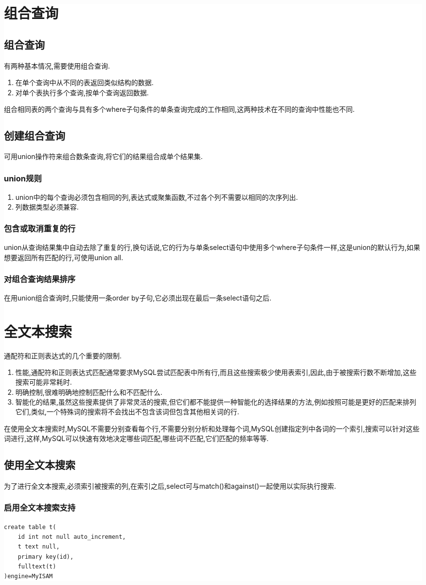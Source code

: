 # 组合查询

## 组合查询

有两种基本情况,需要使用组合查询.

1. 在单个查询中从不同的表返回类似结构的数据.
2. 对单个表执行多个查询,按单个查询返回数据.

组合相同表的两个查询与具有多个where子句条件的单条查询完成的工作相同,这两种技术在不同的查询中性能也不同.

## 创建组合查询

可用union操作符来组合数条查询,将它们的结果组合成单个结果集.

### union规则

1. union中的每个查询必须包含相同的列,表达式或聚集函数,不过各个列不需要以相同的次序列出.
2. 列数据类型必须兼容.

### 包含或取消重复的行

union从查询结果集中自动去除了重复的行,换句话说,它的行为与单条select语句中使用多个where子句条件一样,这是union的默认行为,如果想要返回所有匹配的行,可使用union all.

### 对组合查询结果排序

在用union组合查询时,只能使用一条order by子句,它必须出现在最后一条select语句之后.

# 全文本搜索

通配符和正则表达式的几个重要的限制.

1. 性能,通配符和正则表达式匹配通常要求MySQL尝试匹配表中所有行,而且这些搜索极少使用表索引,因此,由于被搜索行数不断增加,这些搜索可能非常耗时.
2. 明确控制,很难明确地控制匹配什么和不匹配什么.
3. 智能化的结果,虽然这些搜素提供了非常灵活的搜索,但它们都不能提供一种智能化的选择结果的方法,例如按照可能是更好的匹配来排列它们,类似,一个特殊词的搜索将不会找出不包含该词但包含其他相关词的行.

在使用全文本搜索时,MySQL不需要分别查看每个行,不需要分别分析和处理每个词,MySQL创建指定列中各词的一个索引,搜索可以针对这些词进行,这样,MySQL可以快速有效地决定哪些词匹配,哪些词不匹配,它们匹配的频率等等.

## 使用全文本搜索

为了进行全文本搜索,必须索引被搜索的列,在索引之后,select可与match()和against()一起使用以实际执行搜索.

### 启用全文本搜索支持

```mysql
create table t(
	id int not null auto_increment,
	t text null,
	primary key(id),
	fulltext(t)
)engine=MyISAM
```
